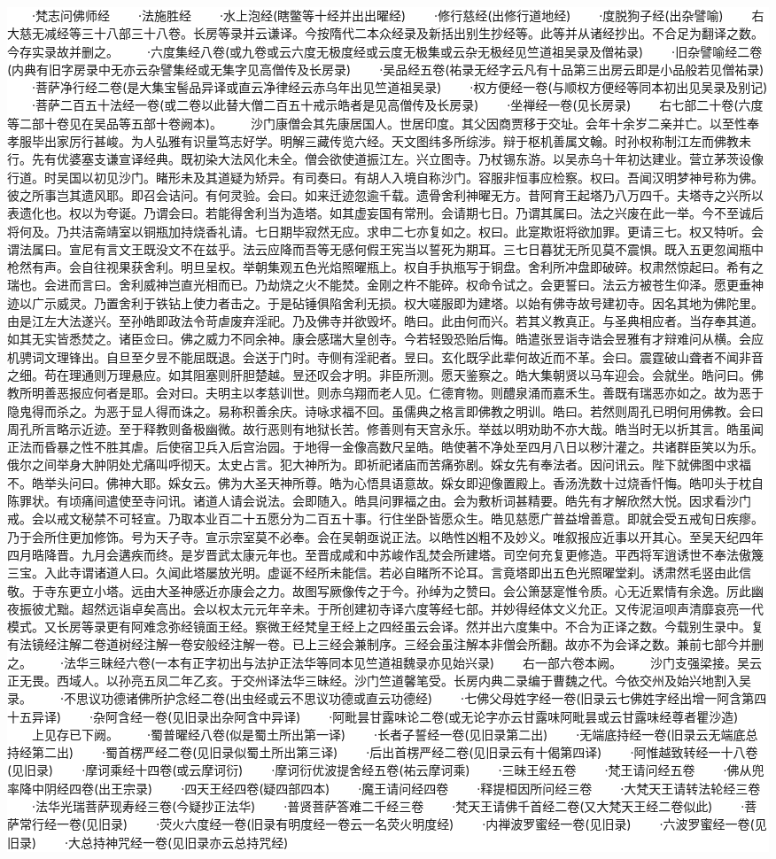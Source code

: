 　　·梵志问佛师经
　　·法施胜经
　　·水上泡经(瞎鳖等十经并出出曜经)
　　·修行慈经(出修行道地经)
　　·度脱狗子经(出杂譬喻)
　　右大慈无减经等三十八部三十八卷。长房等录并云谦译。今按隋代二本众经录及新括出别生抄经等。此等并从诸经抄出。不合足为翻译之数。今存实录故并删之。
　　·六度集经八卷(或九卷或云六度无极度经或云度无极集或云杂无极经见竺道祖吴录及僧祐录)
　　·旧杂譬喻经二卷(内典有旧字房录中无亦云杂譬集经或无集字见高僧传及长房录)
　　·吴品经五卷(祐录无经字云凡有十品第三出房云即是小品般若见僧祐录)
　　·菩萨净行经二卷(是大集宝髻品异译或直云净律经云赤乌年出见竺道祖吴录)
　　·权方便经一卷(与顺权方便经等同本初出见吴录及别记)
　　·菩萨二百五十法经一卷(或二卷以此替大僧二百五十戒示皓者是见高僧传及长房录)
　　·坐禅经一卷(见长房录)
　　右七部二十卷(六度等二部十卷见在吴品等五部十卷阙本)。
　　沙门康僧会其先康居国人。世居印度。其父因商贾移于交址。会年十余岁二亲并亡。以至性奉孝服毕出家厉行甚峻。为人弘雅有识量笃志好学。明解三藏传览六经。天文图纬多所综涉。辩于枢机善属文翰。时孙权称制江左而佛教未行。先有优婆塞支谦宣译经典。既初染大法风化未全。僧会欲使道振江左。兴立图寺。乃杖锡东游。以吴赤乌十年初达建业。营立茅茨设像行道。时吴国以初见沙门。睹形未及其道疑为矫异。有司奏曰。有胡人入境自称沙门。容服非恒事应检察。权曰。吾闻汉明梦神号称为佛。彼之所事岂其遗风耶。即召会诘问。有何灵验。会曰。如来迁迹忽逾千载。遗骨舍利神曜无方。昔阿育王起塔乃八万四千。夫塔寺之兴所以表遗化也。权以为夸诞。乃谓会曰。若能得舍利当为造塔。如其虚妄国有常刑。会请期七日。乃谓其属曰。法之兴废在此一举。今不至诚后将何及。乃共洁斋靖室以铜瓶加持烧香礼请。七日期毕寂然无应。求申二七亦复如之。权曰。此寔欺诳将欲加罪。更请三七。权又特听。会谓法属曰。宣尼有言文王既没文不在兹乎。法云应降而吾等无感何假王宪当以誓死为期耳。三七日暮犹无所见莫不震惧。既入五更忽闻瓶中枪然有声。会自往视果获舍利。明旦呈权。举朝集观五色光焰照曜瓶上。权自手执瓶写于铜盘。舍利所冲盘即破碎。权肃然惊起曰。希有之瑞也。会进而言曰。舍利威神岂直光相而已。乃劫烧之火不能焚。金刚之杵不能碎。权命令试之。会更誓曰。法云方被苍生仰泽。愿更垂神迹以广示威灵。乃置舍利于铁钻上使力者击之。于是砧锤俱陷舍利无损。权大嗟服即为建塔。以始有佛寺故号建初寺。因名其地为佛陀里。由是江左大法遂兴。至孙皓即政法令苛虐废弃淫祀。乃及佛寺并欲毁坏。皓曰。此由何而兴。若其义教真正。与圣典相应者。当存奉其道。如其无实皆悉焚之。诸臣佥曰。佛之威力不同余神。康会感瑞大皇创寺。今若轻毁恐贻后悔。皓遣张昱诣寺诰会昱雅有才辩难问从横。会应机骋词文理锋出。自旦至夕昱不能屈既退。会送于门时。寺侧有淫祀者。昱曰。玄化既孚此辈何故近而不革。会曰。震霆破山聋者不闻非音之细。苟在理通则万理悬应。如其阻塞则肝胆楚越。昱还叹会才明。非臣所测。愿天鉴察之。皓大集朝贤以马车迎会。会就坐。皓问曰。佛教所明善恶报应何者是耶。会对曰。夫明主以孝慈训世。则赤乌翔而老人见。仁德育物。则醴泉涌而嘉禾生。善既有瑞恶亦如之。故为恶于隐鬼得而杀之。为恶于显人得而诛之。易称积善余庆。诗咏求福不回。虽儒典之格言即佛教之明训。皓曰。若然则周孔已明何用佛教。会曰周孔所言略示近迹。至于释教则备极幽微。故行恶则有地狱长苦。修善则有天宫永乐。举兹以明劝助不亦大哉。皓当时无以折其言。皓虽闻正法而昏暴之性不胜其虐。后使宿卫兵入后宫治园。于地得一金像高数尺呈皓。皓使著不净处至四月八日以秽汁灌之。共诸群臣笑以为乐。俄尔之间举身大肿阴处尤痛叫呼彻天。太史占言。犯大神所为。即祈祀诸庙而苦痛弥剧。婇女先有奉法者。因问讯云。陛下就佛图中求福不。皓举头问曰。佛神大耶。婇女云。佛为大圣天神所尊。皓为心悟具语意故。婇女即迎像置殿上。香汤洗数十过烧香忏悔。皓叩头于枕自陈罪状。有顷痛间遣使至寺问讯。诸道人请会说法。会即随入。皓具问罪福之由。会为敷析词甚精要。皓先有才解欣然大悦。因求看沙门戒。会以戒文秘禁不可轻宣。乃取本业百二十五愿分为二百五十事。行住坐卧皆愿众生。皓见慈愿广普益增善意。即就会受五戒旬日疾瘳。乃于会所住更加修饰。号为天子寺。宣示宗室莫不必奉。会在吴朝亟说正法。以皓性凶粗不及妙义。唯叙报应近事以开其心。至吴天纪四年四月晧降晋。九月会遘疾而终。是岁晋武太康元年也。至晋成咸和中苏峻作乱焚会所建塔。司空何充复更修造。平西将军逍诱世不奉法傲篾三宝。入此寺谓诸道人曰。久闻此塔屡放光明。虚诞不经所未能信。若必自睹所不论耳。言竟塔即出五色光照曜堂刹。诱肃然毛竖由此信敬。于寺东更立小塔。远由大圣神感近亦康会之力。故图写厥像传之于今。孙绰为之赞曰。会公箫瑟寔惟令质。心无近累情有余逸。厉此幽夜振彼尤黜。超然远诣卓矣高出。会以权太元元年辛未。于所创建初寺译六度等经七部。并妙得经体文义允正。又传泥洹呗声清靡哀亮一代模式。又长房等录更有阿难念弥经镜面王经。察微王经梵皇王经上之四经虽云会译。然并出六度集中。不合为正译之数。今载别生录中。复有法镜经注解二卷道树经注解一卷安般经注解一卷。已上三经会兼制序。三经会虽注解本非僧会所翻。故亦不为会译之数。兼前七部今并删之。
　　·法华三昧经六卷(一本有正字初出与法护正法华等同本见竺道祖魏录亦见始兴录)
　　右一部六卷本阙。
　　沙门支强梁接。吴云正无畏。西域人。以孙亮五凤二年乙亥。于交州译法华三昧经。沙门竺道馨笔受。长房内典二录编于曹魏之代。今依交州及始兴地割入吴录。
　　·不思议功德诸佛所护念经二卷(出虫经或云不思议功德或直云功德经)
　　·七佛父母姓字经一卷(旧录云七佛姓字经出增一阿含第四十五异译)
　　·杂阿含经一卷(见旧录出杂阿含中异译)
　　·阿毗昙甘露味论二卷(或无论字亦云甘露味阿毗昙或云甘露味经尊者瞿沙造)
　　上见存已下阙。
　　·蜀普曜经八卷(似是蜀土所出第一译)
　　·长者子誓经一卷(见旧录第二出)
　　·无端底持经一卷(旧录云无端底总持经第二出)
　　·蜀首楞严经二卷(见旧录似蜀土所出第三译)
　　·后出首楞严经二卷(见旧录云有十偈第四译)
　　·阿惟越致转经一十八卷(见旧录)
　　·摩诃乘经十四卷(或云摩诃衍)
　　·摩诃衍优波提舍经五卷(祐云摩诃乘)
　　·三昧王经五卷
　　·梵王请问经五卷
　　·佛从兜率降中阴经四卷(出王宗录)
　　·四天王经四卷(疑四部四本)
　　·魔王请问经四卷
　　·释提桓因所问经三卷
　　·大梵天王请转法轮经三卷
　　·法华光瑞菩萨现寿经三卷(今疑抄正法华)
　　·普贤菩萨答难二千经三卷
　　·梵天王请佛千首经二卷(又大梵天王经二卷似此)
　　·菩萨常行经一卷(见旧录)
　　·荧火六度经一卷(旧录有明度经一卷云一名荧火明度经)
　　·内禅波罗蜜经一卷(见旧录)
　　·六波罗蜜经一卷(见旧录)
　　·大总持神咒经一卷(见旧录亦云总持咒经)